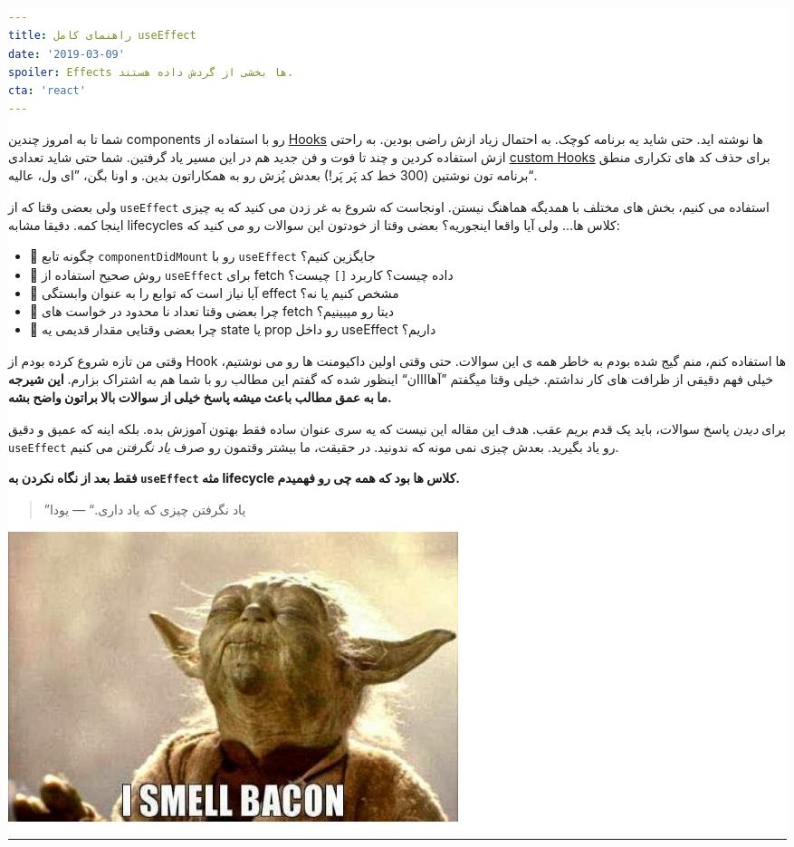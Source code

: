 ```yaml
---
title: راهنمای کامل useEffect
date: '2019-03-09'
spoiler: Effects ها بخشی از گردش داده هستند.
cta: 'react'
---
```


شما تا به امروز چندین components رو با استفاده از [Hooks](https://reactjs.org/docs/hooks-intro.html) ها نوشته اید. حتی شاید یه برنامه کوچک. به احتمال زیاد ازش راضی بودین. به راحتی ازش استفاده کردین و چند تا فوت و فن جدید هم در این مسیر یاد گرفتین. شما حتی شاید تعدادی [custom Hooks](https://reactjs.org/docs/hooks-custom.html) برای حذف کد های تکراری منطق برنامه تون نوشتین (300 خط کد پَر پَر!) بعدش پُزش رو به همکاراتون بدین. و اونا بگن، ”ای ول، عالیه“.

ولی بعضی وقتا که از `useEffect` استفاده می کنیم، بخش های مختلف با همدیگه هماهنگ نیستن. اونجاست که شروع به غر زدن می کنید که یه چیزی اینجا کمه. دقیقا مشابه lifecycles کلاس ها... ولی آیا واقعا اینجوریه؟ بعضی وقتا از خودتون این سوالات رو می کنید که:

* 🤔 چگونه تابع `componentDidMount` رو با `useEffect` جایگزین کنیم؟
* 🤔 روش صحیح استفاده از `useEffect` برای fetch داده چیست؟ کاربرد `[]` چیست؟
* 🤔 آیا نیاز است که توابع را به عنوان وابستگی effect مشخص کنیم یا نه؟
* 🤔 چرا بعضی وقتا تعداد نا محدود در خواست های fetch دیتا رو میبینیم؟
* 🤔 چرا بعضی وقتایی مقدار قدیمی یه state یا prop رو داخل useEffect داریم؟

وقتی من تازه شروع کرده بودم از Hook ها استفاده کنم، منم گیج شده بودم به خاطر همه ی این سوالات. حتی وقتی اولین داکیومنت ها رو می نوشتیم، خیلی فهم دقیقی از ظرافت های کار نداشتم. خیلی وقتا میگفتم ”آهاااان“ اینظور شده که گفتم این مطالب رو با شما هم به اشتراک بزارم. **این شیرجه ما به عمق مطالب باعث میشه پاسخ خیلی از سوالات بالا براتون واضح بشه.**

برای *دیدن* پاسخ سوالات، باید یک قدم بریم عقب. هدف این مقاله این نیست که یه سری عنوان ساده فقط بهتون آموزش بده. بلکه اینه که عمیق و دقیق `useEffect` رو یاد بگیرید. بعدش چیزی نمی مونه که ندونید. در حقیقت، ما بیشتر وقتمون رو صرف *یاد نگرفتن* می کنیم.

**فقط بعد از نگاه نکردن به `useEffect` مثه lifecycle کلاس ها بود که همه چی رو فهمیدم.**

>”یاد نگرفتن چیزی که یاد داری.“ — یودا

![یودا در حال استشمام هوا. عنوان: ”بوی بیکن میاد.“](./yoda.jpg)

---